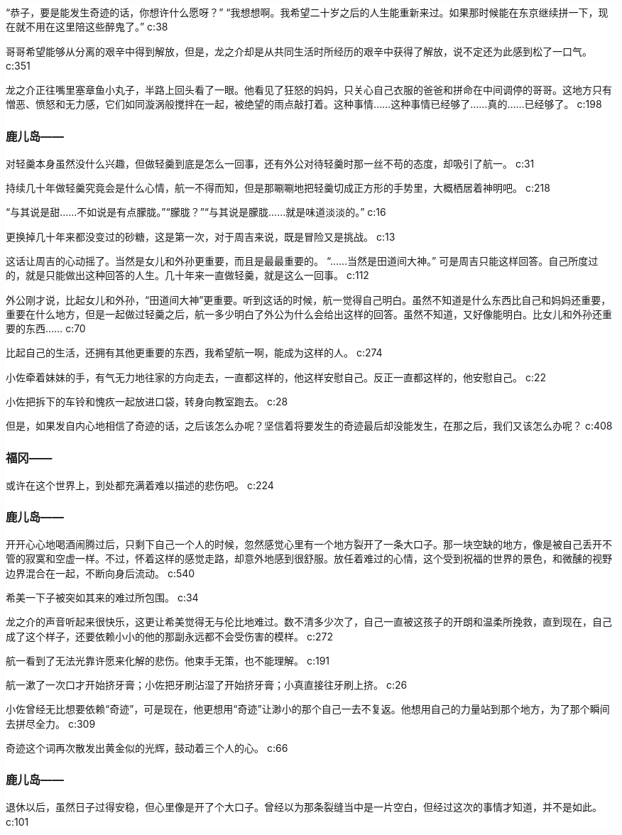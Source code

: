 “恭子，要是能发生奇迹的话，你想许什么愿呀？”
“我想想啊。我希望二十岁之后的人生能重新来过。如果那时候能在东京继续拼一下，现在就不用在这里陪这些醉鬼了。” c:38

哥哥希望能够从分离的艰辛中得到解放，但是，龙之介却是从共同生活时所经历的艰辛中获得了解放，说不定还为此感到松了一口气。 c:351

龙之介正往嘴里塞章鱼小丸子，半路上回头看了一眼。他看见了狂怒的妈妈，只关心自己衣服的爸爸和拼命在中间调停的哥哥。这地方只有憎恶、愤怒和无力感，它们如同漩涡般搅拌在一起，被绝望的雨点敲打着。这种事情……这种事情已经够了……真的……已经够了。 c:198

### 鹿儿岛——

对轻羹本身虽然没什么兴趣，但做轻羹到底是怎么一回事，还有外公对待轻羹时那一丝不苟的态度，却吸引了航一。 c:31

持续几十年做轻羹究竟会是什么心情，航一不得而知，但是那唰唰地把轻羹切成正方形的手势里，大概栖居着神明吧。 c:218

“与其说是甜……不如说是有点朦胧。”“朦胧？”“与其说是朦胧……就是味道淡淡的。” c:16

更换掉几十年来都没变过的砂糖，这是第一次，对于周吉来说，既是冒险又是挑战。 c:13

这话让周吉的心动摇了。当然是女儿和外孙更重要，而且是最最重要的。
“……当然是田道间大神。”
可是周吉只能这样回答。自己所度过的，就是只能做出这种回答的人生。几十年来一直做轻羹，就是这么一回事。
 c:112

外公刚才说，比起女儿和外孙，“田道间大神”更重要。听到这话的时候，航一觉得自己明白。虽然不知道是什么东西比自己和妈妈还重要，重要在什么地方，但是一起做过轻羹之后，航一多少明白了外公为什么会给出这样的回答。虽然不知道，又好像能明白。比女儿和外孙还重要的东西…… c:70

比起自己的生活，还拥有其他更重要的东西，我希望航一啊，能成为这样的人。 c:274

小佐牵着妹妹的手，有气无力地往家的方向走去，一直都这样的，他这样安慰自己。反正一直都这样的，他安慰自己。 c:22

小佐把拆下的车铃和愧疚一起放进口袋，转身向教室跑去。 c:28

但是，如果发自内心地相信了奇迹的话，之后该怎么办呢？坚信着将要发生的奇迹最后却没能发生，在那之后，我们又该怎么办呢？
 c:408

### 福冈——

或许在这个世界上，到处都充满着难以描述的悲伤吧。 c:224

### 鹿儿岛——

开开心心地喝酒闹腾过后，只剩下自己一个人的时候，忽然感觉心里有一个地方裂开了一条大口子。那一块空缺的地方，像是被自己丢开不管的寂寞和空虚一样。不过，怀着这样的感觉走路，却意外地感到很舒服。放任着难过的心情，这个受到祝福的世界的景色，和微醺的视野边界混合在一起，不断向身后流动。 c:540

希美一下子被突如其来的难过所包围。 c:34

龙之介的声音听起来很快乐，这更让希美觉得无与伦比地难过。数不清多少次了，自己一直被这孩子的开朗和温柔所挽救，直到现在，自己成了这个样子，还要依赖小小的他的那副永远都不会受伤害的模样。 c:272

航一看到了无法光靠许愿来化解的悲伤。他束手无策，也不能理解。
 c:191

航一漱了一次口才开始挤牙膏；小佐把牙刷沾湿了开始挤牙膏；小真直接往牙刷上挤。 c:26

小佐曾经无比想要依赖“奇迹”，可是现在，他更想用“奇迹”让渺小的那个自己一去不复返。他想用自己的力量站到那个地方，为了那个瞬间去拼尽全力。 c:309

奇迹这个词再次散发出黄金似的光辉，鼓动着三个人的心。 c:66

### 鹿儿岛——

退休以后，虽然日子过得安稳，但心里像是开了个大口子。曾经以为那条裂缝当中是一片空白，但经过这次的事情才知道，并不是如此。 c:101
